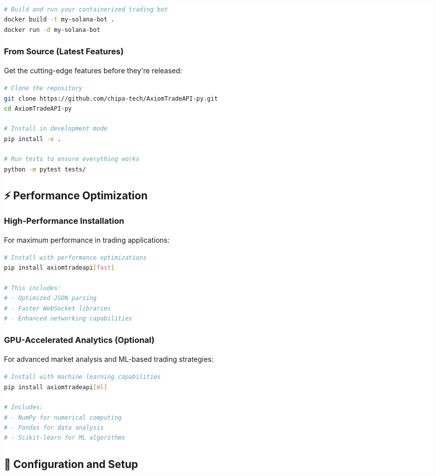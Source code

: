 ```bash
# Build and run your containerized trading bot
docker build -t my-solana-bot .
docker run -d my-solana-bot
```

### From Source (Latest Features)

Get the cutting-edge features before they're released:

```bash
# Clone the repository
git clone https://github.com/chipa-tech/AxiomTradeAPI-py.git
cd AxiomTradeAPI-py

# Install in development mode
pip install -e .

# Run tests to ensure everything works
python -m pytest tests/
```

## ⚡ Performance Optimization

### High-Performance Installation

For maximum performance in trading applications:

```bash
# Install with performance optimizations
pip install axiomtradeapi[fast]

# This includes:
# - Optimized JSON parsing
# - Faster WebSocket libraries
# - Enhanced networking capabilities
```

### GPU-Accelerated Analytics (Optional)

For advanced market analysis and ML-based trading strategies:

```bash
# Install with machine learning capabilities
pip install axiomtradeapi[ml]

# Includes:
# - NumPy for numerical computing
# - Pandas for data analysis
# - Scikit-learn for ML algorithms
```

## 🔧 Configuration and Setup
